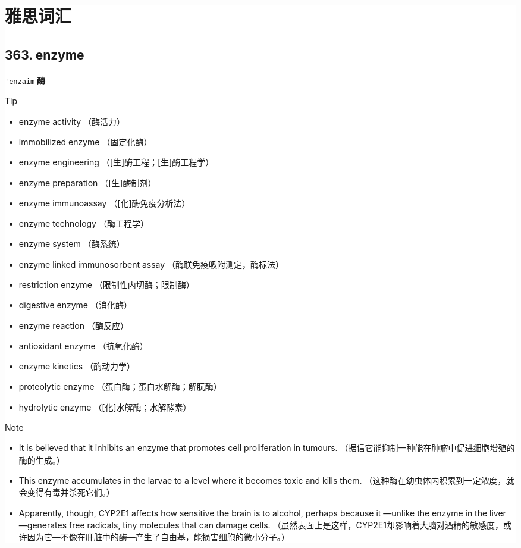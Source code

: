 # 雅思词汇

## 363. enzyme

`'enzaim`  **酶**

> [!TIP]
>
> - enzyme activity （酶活力）
>
> - immobilized enzyme （固定化酶）
>
> - enzyme engineering （[生]酶工程；[生]酶工程学）
>
> - enzyme preparation （[生]酶制剂）
>
> - enzyme immunoassay （[化]酶免疫分析法）
>
> - enzyme technology （酶工程学）
>
> - enzyme system （酶系统）
>
> - enzyme linked immunosorbent assay （酶联免疫吸附测定，酶标法）
>
> - restriction enzyme （限制性内切酶；限制酶）
>
> - digestive enzyme （消化酶）
>
> - enzyme reaction （酶反应）
>
> - antioxidant enzyme （抗氧化酶）
>
> - enzyme kinetics （酶动力学）
>
> - proteolytic enzyme （蛋白酶；蛋白水解酶；解朊酶）
>
> - hydrolytic enzyme （[化]水解酶；水解酵素）
>

> [!NOTE]
>
> - It is believed that it inhibits an enzyme that promotes cell proliferation in tumours. （据信它能抑制一种能在肿瘤中促进细胞增殖的酶的生成。）
>
> - This enzyme accumulates in the larvae to a level where it becomes toxic and kills them. （这种酶在幼虫体内积累到一定浓度，就会变得有毒并杀死它们。）
>
> - Apparently, though, CYP2E1 affects how sensitive the brain is to alcohol, perhaps because it —unlike the enzyme in the liver —generates free radicals, tiny molecules that can damage cells. （虽然表面上是这样，CYP2E1却影响着大脑对酒精的敏感度，或许因为它—不像在肝脏中的酶—产生了自由基，能损害细胞的微小分子。）
>
